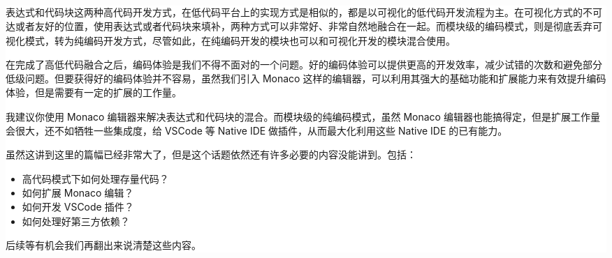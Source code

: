 表达式和代码块这两种高代码开发方式，在低代码平台上的实现方式是相似的，都是以可视化的低代码开发流程为主。在可视化方式的不可达或者友好的位置，使用表达式或者代码块来填补，两种方式可以非常好、非常自然地融合在一起。而模块级的编码模式，则是彻底丢弃可视化模式，转为纯编码开发方式，尽管如此，在纯编码开发的模块也可以和可视化开发的模块混合使用。

在完成了高低代码融合之后，编码体验是我们不得不面对的一个问题。好的编码体验可以提供更高的开发效率，减少试错的次数和避免部分低级问题。但要获得好的编码体验并不容易，虽然我们引入 Monaco 这样的编辑器，可以利用其强大的基础功能和扩展能力来有效提升编码体验，但是需要有一定的扩展的工作量。

我建议你使用 Monaco 编辑器来解决表达式和代码块的混合。而模块级的纯编码模式，虽然 Monaco 编辑器也能搞得定，但是扩展工作量会很大，还不如牺牲一些集成度，给 VSCode 等 Native IDE 做插件，从而最大化利用这些 Native IDE 的已有能力。

虽然这讲到这里的篇幅已经非常大了，但是这个话题依然还有许多必要的内容没能讲到。包括：

- 高代码模式下如何处理存量代码？
- 如何扩展 Monaco 编辑？
- 如何开发 VSCode 插件？
- 如何处理好第三方依赖？

后续等有机会我们再翻出来说清楚这些内容。
